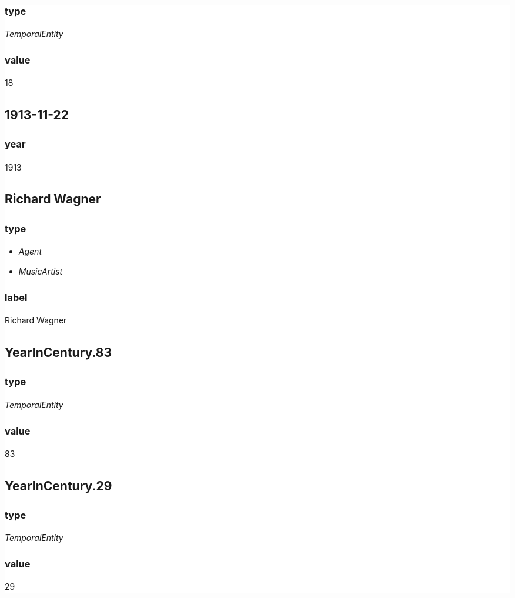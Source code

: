 ### type


*TemporalEntity*

### value


18

## 1913-11-22

### year


1913

## Richard Wagner

### type

 - *Agent*

 - *MusicArtist*

### label


Richard Wagner

## YearInCentury.83

### type


*TemporalEntity*

### value


83

## YearInCentury.29

### type


*TemporalEntity*

### value


29
